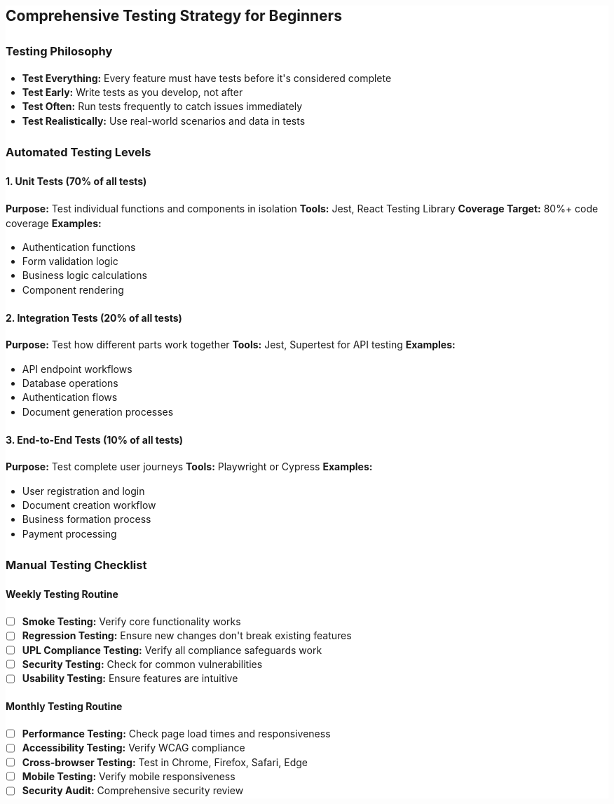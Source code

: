 
## Comprehensive Testing Strategy for Beginners

### Testing Philosophy
- **Test Everything:** Every feature must have tests before it's considered complete
- **Test Early:** Write tests as you develop, not after
- **Test Often:** Run tests frequently to catch issues immediately
- **Test Realistically:** Use real-world scenarios and data in tests

### Automated Testing Levels

#### 1. Unit Tests (70% of all tests)
**Purpose:** Test individual functions and components in isolation
**Tools:** Jest, React Testing Library
**Coverage Target:** 80%+ code coverage
**Examples:**
- Authentication functions
- Form validation logic
- Business logic calculations
- Component rendering

#### 2. Integration Tests (20% of all tests)
**Purpose:** Test how different parts work together
**Tools:** Jest, Supertest for API testing
**Examples:**
- API endpoint workflows
- Database operations
- Authentication flows
- Document generation processes

#### 3. End-to-End Tests (10% of all tests)
**Purpose:** Test complete user journeys
**Tools:** Playwright or Cypress
**Examples:**
- User registration and login
- Document creation workflow
- Business formation process
- Payment processing

### Manual Testing Checklist

#### Weekly Testing Routine
- [ ] **Smoke Testing:** Verify core functionality works
- [ ] **Regression Testing:** Ensure new changes don't break existing features
- [ ] **UPL Compliance Testing:** Verify all compliance safeguards work
- [ ] **Security Testing:** Check for common vulnerabilities
- [ ] **Usability Testing:** Ensure features are intuitive

#### Monthly Testing Routine
- [ ] **Performance Testing:** Check page load times and responsiveness
- [ ] **Accessibility Testing:** Verify WCAG compliance
- [ ] **Cross-browser Testing:** Test in Chrome, Firefox, Safari, Edge
- [ ] **Mobile Testing:** Verify mobile responsiveness
- [ ] **Security Audit:** Comprehensive security review
